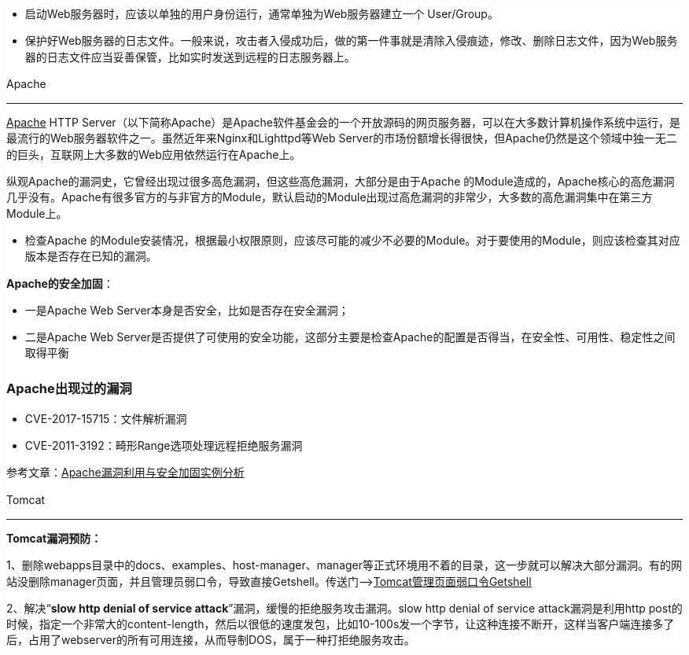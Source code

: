 

*   启动Web服务器时，应该以单独的用户身份运行，通常单独为Web服务器建立一个 User/Group。

*   保护好Web服务器的日志文件。一般来说，攻击者入侵成功后，做的第一件事就是清除入侵痕迹，修改、删除日志文件，因为Web服务器的日志文件应当妥善保管，比如实时发送到远程的日志服务器上。



Apache

------



[Apache](https://so.csdn.net/so/search?q=Apache&spm=1001.2101.3001.7020) HTTP Server（以下简称Apache）是Apache软件基金会的一个开放源码的网页服务器，可以在大多数计算机操作系统中运行，是最流行的Web服务器软件之一。虽然近年来Nginx和Lighttpd等Web Server的市场份额增长得很快，但Apache仍然是这个领域中独一无二的巨头，互联网上大多数的Web应用依然运行在Apache上。



纵观Apache的漏洞史，它曾经出现过很多高危漏洞，但这些高危漏洞，大部分是由于Apache 的Module造成的，Apache核心的高危漏洞几乎没有。Apache有很多官方的与非官方的Module，默认启动的Module出现过高危漏洞的非常少，大多数的高危漏洞集中在第三方Module上。



*   检查Apache 的Module安装情况，根据最小权限原则，应该尽可能的减少不必要的Module。对于要使用的Module，则应该检查其对应版本是否存在已知的漏洞。



**Apache的安全加固**：



*   一是Apache Web Server本身是否安全，比如是否存在安全漏洞；

*   二是Apache Web Server是否提供了可使用的安全功能，这部分主要是检查Apache的配置是否得当，在安全性、可用性、稳定性之间取得平衡



### Apache出现过的漏洞



*   CVE-2017-15715：文件解析漏洞

*   CVE-2011-3192：畸形Range选项处理远程拒绝服务漏洞



参考文章：[Apache漏洞利用与安全加固实例分析](https://www.cnblogs.com/pengcc/p/4097456.html "Apache漏洞利用与安全加固实例分析")



Tomcat

------



**Tomcat漏洞预防：**



1、删除webapps目录中的docs、examples、host-manager、manager等正式环境用不着的目录，这一步就可以解决大部分漏洞。有的网站没删除manager页面，并且管理员弱口令，导致直接Getshell。传送门——>[Tomcat管理页面弱口令Getshell](https://blog.csdn.net/qq_36119192/article/details/90446112 "Tomcat管理页面弱口令Getshell")



2、解决“**slow http denial of service attack**”漏洞，缓慢的拒绝服务攻击漏洞。slow http denial of service attack漏洞是利用http post的时候，指定一个非常大的content-length，然后以很低的速度发包，比如10-100s发一个字节，让这种连接不断开，这样当客户端连接多了后，占用了webserver的所有可用连接，从而导制DOS，属于一种打拒绝服务攻击。
